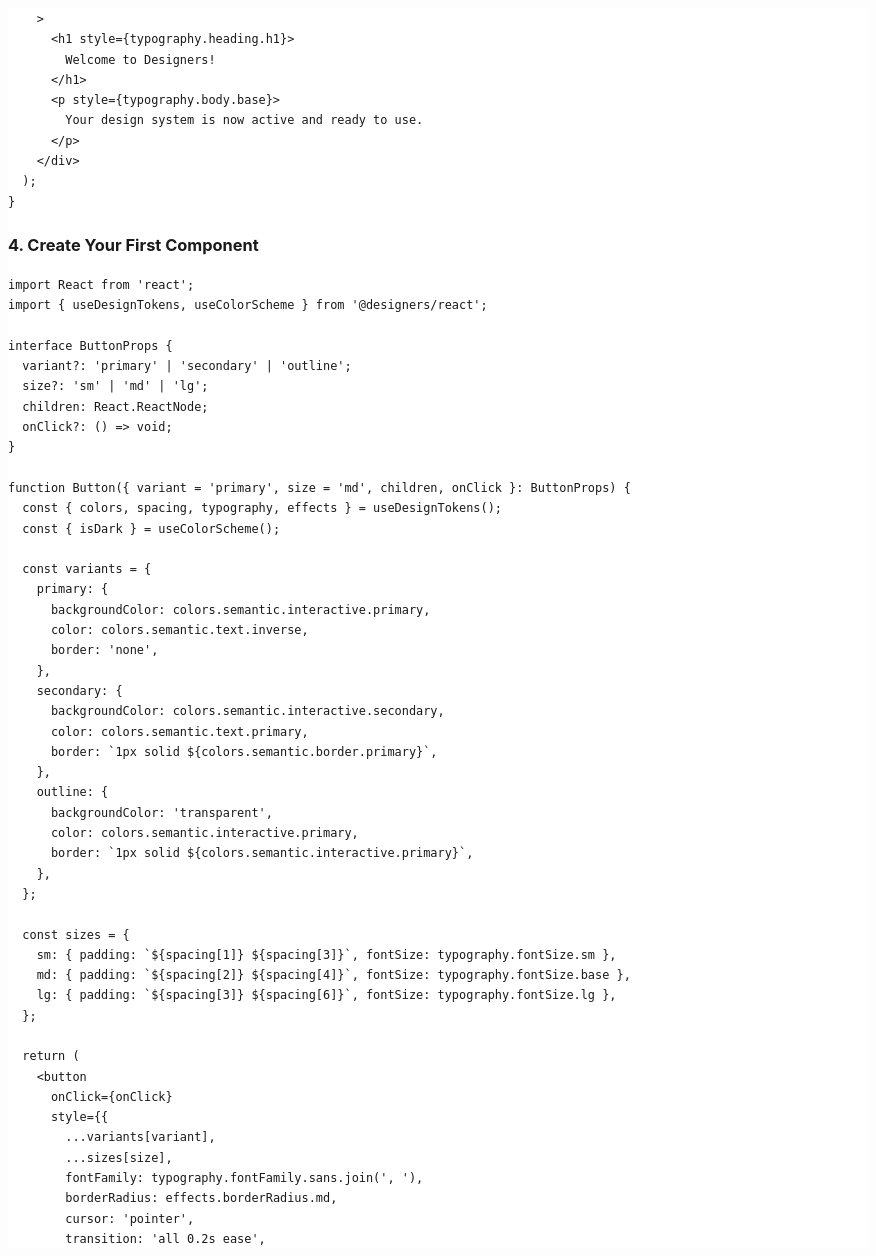 ```tsx
    >
      <h1 style={typography.heading.h1}>
        Welcome to Designers!
      </h1>
      <p style={typography.body.base}>
        Your design system is now active and ready to use.
      </p>
    </div>
  );
}
```

### 4. Create Your First Component

```tsx
import React from 'react';
import { useDesignTokens, useColorScheme } from '@designers/react';

interface ButtonProps {
  variant?: 'primary' | 'secondary' | 'outline';
  size?: 'sm' | 'md' | 'lg';
  children: React.ReactNode;
  onClick?: () => void;
}

function Button({ variant = 'primary', size = 'md', children, onClick }: ButtonProps) {
  const { colors, spacing, typography, effects } = useDesignTokens();
  const { isDark } = useColorScheme();

  const variants = {
    primary: {
      backgroundColor: colors.semantic.interactive.primary,
      color: colors.semantic.text.inverse,
      border: 'none',
    },
    secondary: {
      backgroundColor: colors.semantic.interactive.secondary,
      color: colors.semantic.text.primary,
      border: `1px solid ${colors.semantic.border.primary}`,
    },
    outline: {
      backgroundColor: 'transparent',
      color: colors.semantic.interactive.primary,
      border: `1px solid ${colors.semantic.interactive.primary}`,
    },
  };

  const sizes = {
    sm: { padding: `${spacing[1]} ${spacing[3]}`, fontSize: typography.fontSize.sm },
    md: { padding: `${spacing[2]} ${spacing[4]}`, fontSize: typography.fontSize.base },
    lg: { padding: `${spacing[3]} ${spacing[6]}`, fontSize: typography.fontSize.lg },
  };

  return (
    <button
      onClick={onClick}
      style={{
        ...variants[variant],
        ...sizes[size],
        fontFamily: typography.fontFamily.sans.join(', '),
        borderRadius: effects.borderRadius.md,
        cursor: 'pointer',
        transition: 'all 0.2s ease',
```